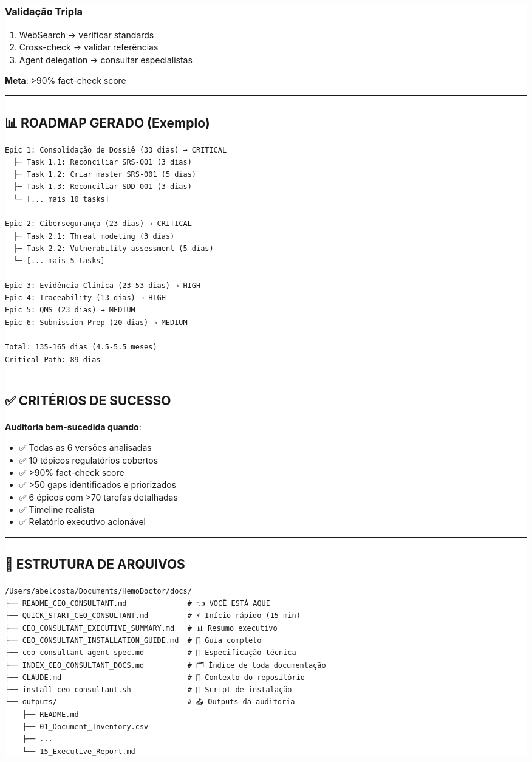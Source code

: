 ### **Validação Tripla**
1. WebSearch → verificar standards
2. Cross-check → validar referências
3. Agent delegation → consultar especialistas

**Meta**: >90% fact-check score

---

## 📊 ROADMAP GERADO (Exemplo)

```
Epic 1: Consolidação de Dossiê (33 dias) → CRITICAL
  ├─ Task 1.1: Reconciliar SRS-001 (3 dias)
  ├─ Task 1.2: Criar master SRS-001 (5 dias)
  ├─ Task 1.3: Reconciliar SDD-001 (3 dias)
  └─ [... mais 10 tasks]

Epic 2: Cibersegurança (23 dias) → CRITICAL
  ├─ Task 2.1: Threat modeling (3 dias)
  ├─ Task 2.2: Vulnerability assessment (5 dias)
  └─ [... mais 5 tasks]

Epic 3: Evidência Clínica (23-53 dias) → HIGH
Epic 4: Traceability (13 dias) → HIGH
Epic 5: QMS (23 dias) → MEDIUM
Epic 6: Submission Prep (20 dias) → MEDIUM

Total: 135-165 dias (4.5-5.5 meses)
Critical Path: 89 dias
```

---

## ✅ CRITÉRIOS DE SUCESSO

**Auditoria bem-sucedida quando**:
- ✅ Todas as 6 versões analisadas
- ✅ 10 tópicos regulatórios cobertos
- ✅ >90% fact-check score
- ✅ >50 gaps identificados e priorizados
- ✅ 6 épicos com >70 tarefas detalhadas
- ✅ Timeline realista
- ✅ Relatório executivo acionável

---

## 📁 ESTRUTURA DE ARQUIVOS

```
/Users/abelcosta/Documents/HemoDoctor/docs/
├── README_CEO_CONSULTANT.md              # 👈 VOCÊ ESTÁ AQUI
├── QUICK_START_CEO_CONSULTANT.md         # ⚡ Início rápido (15 min)
├── CEO_CONSULTANT_EXECUTIVE_SUMMARY.md   # 📊 Resumo executivo
├── CEO_CONSULTANT_INSTALLATION_GUIDE.md  # 📖 Guia completo
├── ceo-consultant-agent-spec.md          # 🔧 Especificação técnica
├── INDEX_CEO_CONSULTANT_DOCS.md          # 🗂️ Índice de toda documentação
├── CLAUDE.md                             # 🧭 Contexto do repositório
├── install-ceo-consultant.sh             # 🔨 Script de instalação
└── outputs/                              # 📤 Outputs da auditoria
    ├── README.md
    ├── 01_Document_Inventory.csv
    ├── ...
    └── 15_Executive_Report.md
```